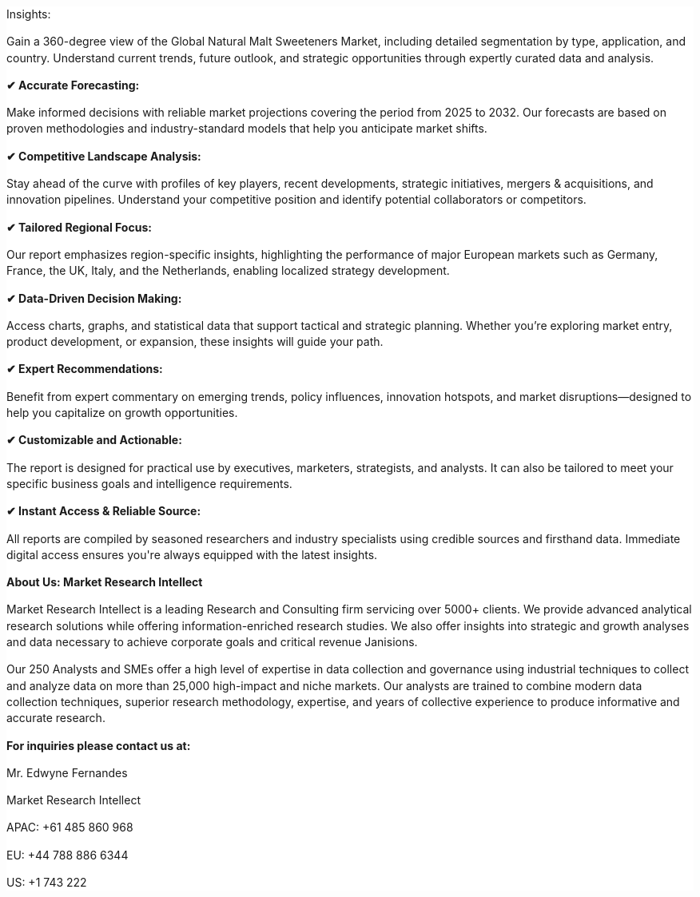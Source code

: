 Insights:</strong></p><p>Gain a 360-degree view of the Global Natural Malt Sweeteners Market, including detailed segmentation by type, application, and country. Understand current trends, future outlook, and strategic opportunities through expertly curated data and analysis.</p><p><strong>✔ Accurate Forecasting:</strong></p><p>Make informed decisions with reliable market projections covering the period from 2025 to 2032. Our forecasts are based on proven methodologies and industry-standard models that help you anticipate market shifts.</p><p><strong>✔ Competitive Landscape Analysis:</strong></p><p>Stay ahead of the curve with profiles of key players, recent developments, strategic initiatives, mergers &amp; acquisitions, and innovation pipelines. Understand your competitive position and identify potential collaborators or competitors.</p><p><strong>✔ Tailored Regional Focus:</strong></p><p>Our report emphasizes region-specific insights, highlighting the performance of major European markets such as Germany, France, the UK, Italy, and the Netherlands, enabling localized strategy development.</p><p><strong>✔ Data-Driven Decision Making:</strong></p><p>Access charts, graphs, and statistical data that support tactical and strategic planning. Whether you&rsquo;re exploring market entry, product development, or expansion, these insights will guide your path.</p><p><strong>✔ Expert Recommendations:</strong></p><p>Benefit from expert commentary on emerging trends, policy influences, innovation hotspots, and market disruptions&mdash;designed to help you capitalize on growth opportunities.</p><p><strong>✔ Customizable and Actionable:</strong></p><p>The report is designed for practical use by executives, marketers, strategists, and analysts. It can also be tailored to meet your specific business goals and intelligence requirements.</p><p><strong>✔ Instant Access &amp; Reliable Source:</strong></p><p>All reports are compiled by seasoned researchers and industry specialists using credible sources and firsthand data. Immediate digital access ensures you're always equipped with the latest insights.</p><p><strong><span class="font-[700]">About Us: Market Research Intellect</span></strong></p><p><span class="">Market Research Intellect is a leading Research and Consulting firm servicing over 5000+ clients. We provide advanced analytical research solutions while offering information-enriched research studies.&nbsp;</span>We also offer insights into strategic and growth analyses and data necessary to achieve corporate goals and critical revenue Janisions.</p><p><span class="">Our 250 Analysts and SMEs offer a high level of expertise in data collection and governance using industrial techniques to collect and analyze data on more than 25,000 high-impact and niche markets. Our analysts are trained to combine modern data collection techniques, superior research methodology, expertise, and years of collective experience to produce informative and accurate research.</span></p><p><strong>For inquiries please contact us at:</strong></p><p>Mr. Edwyne Fernandes</p><p>Market Research Intellect</p><p>APAC: +61 485 860 968</p><p>EU: +44 788 886 6344</p><p>US: +1 743 222